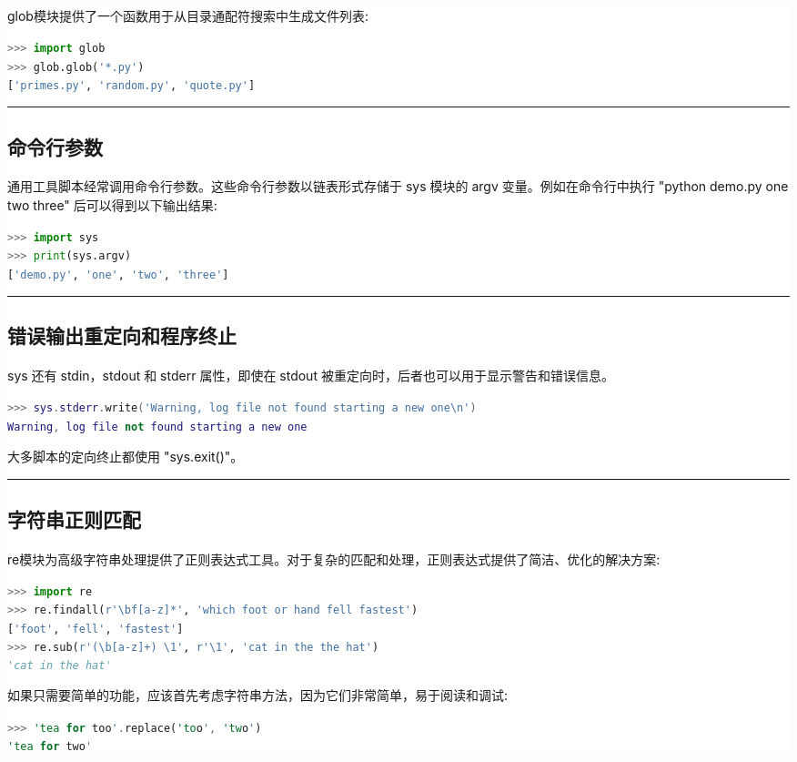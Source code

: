glob模块提供了一个函数用于从目录通配符搜索中生成文件列表:

```python
>>> import glob
>>> glob.glob('*.py')
['primes.py', 'random.py', 'quote.py']

```

* * *

命令行参数
-----

通用工具脚本经常调用命令行参数。这些命令行参数以链表形式存储于 sys 模块的 argv 变量。例如在命令行中执行 "python demo.py one two three" 后可以得到以下输出结果:

```python
>>> import sys
>>> print(sys.argv)
['demo.py', 'one', 'two', 'three']

```

* * *

错误输出重定向和程序终止
------------

sys 还有 stdin，stdout 和 stderr 属性，即使在 stdout 被重定向时，后者也可以用于显示警告和错误信息。

```lua
>>> sys.stderr.write('Warning, log file not found starting a new one\n')
Warning, log file not found starting a new one

```

大多脚本的定向终止都使用 "sys.exit()"。

* * *

字符串正则匹配
-------

re模块为高级字符串处理提供了正则表达式工具。对于复杂的匹配和处理，正则表达式提供了简洁、优化的解决方案:

```python
>>> import re
>>> re.findall(r'\bf[a-z]*', 'which foot or hand fell fastest')
['foot', 'fell', 'fastest']
>>> re.sub(r'(\b[a-z]+) \1', r'\1', 'cat in the the hat')
'cat in the hat'

```

如果只需要简单的功能，应该首先考虑字符串方法，因为它们非常简单，易于阅读和调试:

```rust
>>> 'tea for too'.replace('too', 'two')
'tea for two'

```
